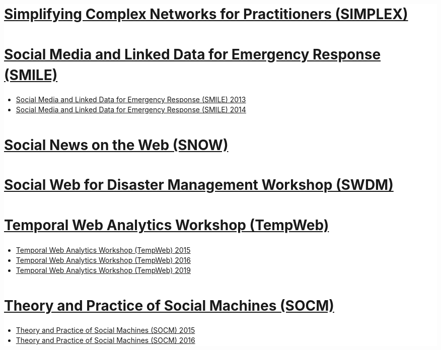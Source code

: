# [Simplifying  Complex  Networks  for  Practitioners (SIMPLEX)](https://github.com/ahmadassaf/research-library/blob/master/Workshops/Simplifying%20%20Complex%20%20Networks%20%20for%20%20Practitioners%20(SIMPLEX))

# [Social Media and Linked Data for Emergency Response (SMILE)](https://github.com/ahmadassaf/research-library/blob/master/Workshops/Social%20Media%20and%20Linked%20Data%20for%20Emergency%20Response%20(SMILE))
 - [Social Media and Linked Data for Emergency Response (SMILE) 2013](https://github.com/ahmadassaf/research-library/blob/master/Workshops/Social%20Media%20and%20Linked%20Data%20for%20Emergency%20Response%20(SMILE)/Social%20Media%20and%20Linked%20Data%20for%20Emergency%20Response%20(SMILE)%202013)
 - [Social Media and Linked Data for Emergency Response (SMILE) 2014](https://github.com/ahmadassaf/research-library/blob/master/Workshops/Social%20Media%20and%20Linked%20Data%20for%20Emergency%20Response%20(SMILE)/Social%20Media%20and%20Linked%20Data%20for%20Emergency%20Response%20(SMILE)%202014)

# [Social News on the Web (SNOW)](https://github.com/ahmadassaf/research-library/blob/master/Workshops/Social%20News%20on%20the%20Web%20(SNOW))

# [Social Web for Disaster Management Workshop (SWDM)](https://github.com/ahmadassaf/research-library/blob/master/Workshops/Social%20Web%20for%20Disaster%20Management%20Workshop%20(SWDM))

# [Temporal Web Analytics Workshop (TempWeb)](https://github.com/ahmadassaf/research-library/blob/master/Workshops/Temporal%20Web%20Analytics%20Workshop%20(TempWeb))
 - [Temporal Web Analytics Workshop (TempWeb) 2015](https://github.com/ahmadassaf/research-library/blob/master/Workshops/Temporal%20Web%20Analytics%20Workshop%20(TempWeb)/Temporal%20Web%20Analytics%20Workshop%20(TempWeb)%202015)
 - [Temporal Web Analytics Workshop (TempWeb) 2016](https://github.com/ahmadassaf/research-library/blob/master/Workshops/Temporal%20Web%20Analytics%20Workshop%20(TempWeb)/Temporal%20Web%20Analytics%20Workshop%20(TempWeb)%202016)
 - [Temporal Web Analytics Workshop (TempWeb) 2019](https://github.com/ahmadassaf/research-library/blob/master/Workshops/Temporal%20Web%20Analytics%20Workshop%20(TempWeb)/Temporal%20Web%20Analytics%20Workshop%20(TempWeb)%202019)

# [Theory and Practice of Social Machines (SOCM)](https://github.com/ahmadassaf/research-library/blob/master/Workshops/Theory%20and%20Practice%20of%20Social%20Machines%20(SOCM))
 - [Theory and Practice of Social Machines (SOCM) 2015](https://github.com/ahmadassaf/research-library/blob/master/Workshops/Theory%20and%20Practice%20of%20Social%20Machines%20(SOCM)/Theory%20and%20Practice%20of%20Social%20Machines%20(SOCM)%202015)
 - [Theory and Practice of Social Machines (SOCM) 2016](https://github.com/ahmadassaf/research-library/blob/master/Workshops/Theory%20and%20Practice%20of%20Social%20Machines%20(SOCM)/Theory%20and%20Practice%20of%20Social%20Machines%20(SOCM)%202016)
